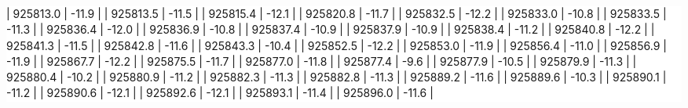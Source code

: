 | 925813.0 | -11.9 |
| 925813.5 | -11.5 |
| 925815.4 | -12.1 |
| 925820.8 | -11.7 |
| 925832.5 | -12.2 |
| 925833.0 | -10.8 |
| 925833.5 | -11.3 |
| 925836.4 | -12.0 |
| 925836.9 | -10.8 |
| 925837.4 | -10.9 |
| 925837.9 | -10.9 |
| 925838.4 | -11.2 |
| 925840.8 | -12.2 |
| 925841.3 | -11.5 |
| 925842.8 | -11.6 |
| 925843.3 | -10.4 |
| 925852.5 | -12.2 |
| 925853.0 | -11.9 |
| 925856.4 | -11.0 |
| 925856.9 | -11.9 |
| 925867.7 | -12.2 |
| 925875.5 | -11.7 |
| 925877.0 | -11.8 |
| 925877.4 | -9.6 |
| 925877.9 | -10.5 |
| 925879.9 | -11.3 |
| 925880.4 | -10.2 |
| 925880.9 | -11.2 |
| 925882.3 | -11.3 |
| 925882.8 | -11.3 |
| 925889.2 | -11.6 |
| 925889.6 | -10.3 |
| 925890.1 | -11.2 |
| 925890.6 | -12.1 |
| 925892.6 | -12.1 |
| 925893.1 | -11.4 |
| 925896.0 | -11.6 |